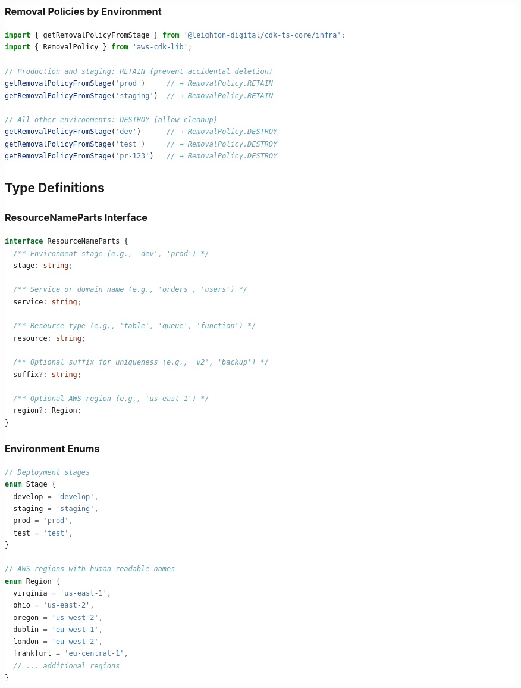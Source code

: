 ### Removal Policies by Environment

```ts
import { getRemovalPolicyFromStage } from '@leighton-digital/cdk-ts-core/infra';
import { RemovalPolicy } from 'aws-cdk-lib';

// Production and staging: RETAIN (prevent accidental deletion)
getRemovalPolicyFromStage('prod')     // → RemovalPolicy.RETAIN
getRemovalPolicyFromStage('staging')  // → RemovalPolicy.RETAIN

// All other environments: DESTROY (allow cleanup)
getRemovalPolicyFromStage('dev')      // → RemovalPolicy.DESTROY
getRemovalPolicyFromStage('test')     // → RemovalPolicy.DESTROY
getRemovalPolicyFromStage('pr-123')   // → RemovalPolicy.DESTROY
```

## Type Definitions

### ResourceNameParts Interface

```ts
interface ResourceNameParts {
  /** Environment stage (e.g., 'dev', 'prod') */
  stage: string;

  /** Service or domain name (e.g., 'orders', 'users') */
  service: string;

  /** Resource type (e.g., 'table', 'queue', 'function') */
  resource: string;

  /** Optional suffix for uniqueness (e.g., 'v2', 'backup') */
  suffix?: string;

  /** Optional AWS region (e.g., 'us-east-1') */
  region?: Region;
}
```

### Environment Enums

```ts
// Deployment stages
enum Stage {
  develop = 'develop',
  staging = 'staging',
  prod = 'prod',
  test = 'test',
}

// AWS regions with human-readable names
enum Region {
  virginia = 'us-east-1',
  ohio = 'us-east-2',
  oregon = 'us-west-2',
  dublin = 'eu-west-1',
  london = 'eu-west-2',
  frankfurt = 'eu-central-1',
  // ... additional regions
}
```
